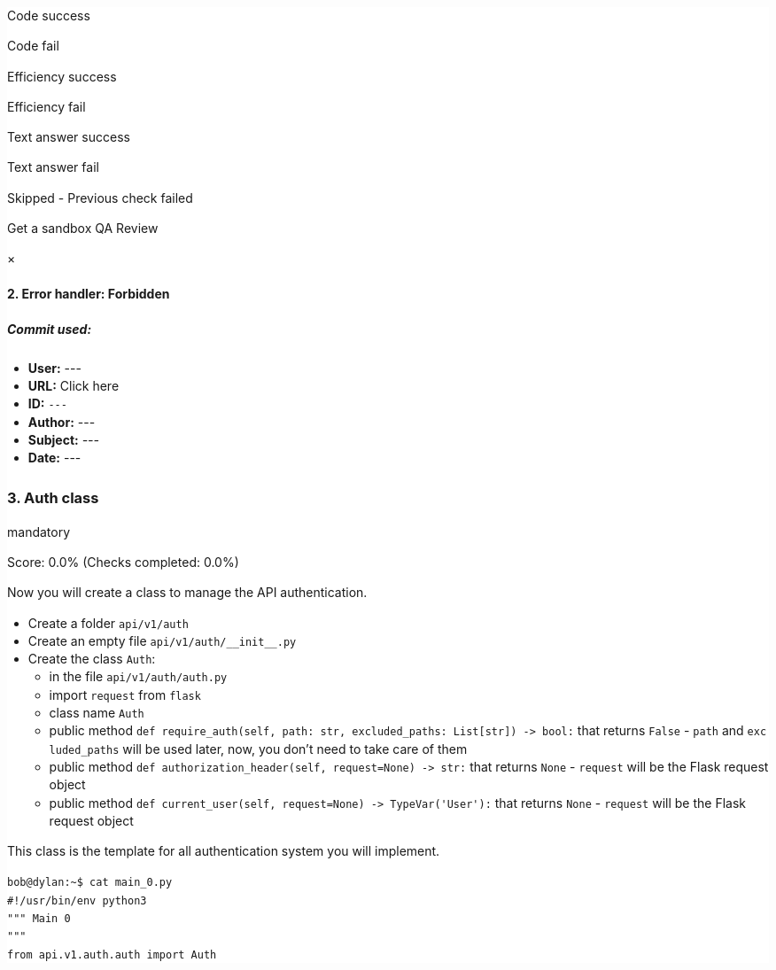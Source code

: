 Code success

Code fail

Efficiency success

Efficiency fail

Text answer success

Text answer fail

Skipped - Previous check failed

Get a sandbox QA Review

×

#### 2\. Error handler: Forbidden

##### Commit used:

*   **User:** \---
*   **URL:** Click here
*   **ID:** `---`
*   **Author:** \---
*   **Subject:** _\---_
*   **Date:** \---

### 3\. Auth class

mandatory

Score: 0.0% (Checks completed: 0.0%)

Now you will create a class to manage the API authentication.

*   Create a folder `api/v1/auth`
*   Create an empty file `api/v1/auth/__init__.py`
*   Create the class `Auth`:
    *   in the file `api/v1/auth/auth.py`
    *   import `request` from `flask`
    *   class name `Auth`
    *   public method `def require_auth(self, path: str, excluded_paths: List[str]) -> bool:` that returns `False` - `path` and `excluded_paths` will be used later, now, you don’t need to take care of them
    *   public method `def authorization_header(self, request=None) -> str:` that returns `None` - `request` will be the Flask request object
    *   public method `def current_user(self, request=None) -> TypeVar('User'):` that returns `None` - `request` will be the Flask request object

This class is the template for all authentication system you will implement.

    bob@dylan:~$ cat main_0.py
    #!/usr/bin/env python3
    """ Main 0
    """
    from api.v1.auth.auth import Auth
    